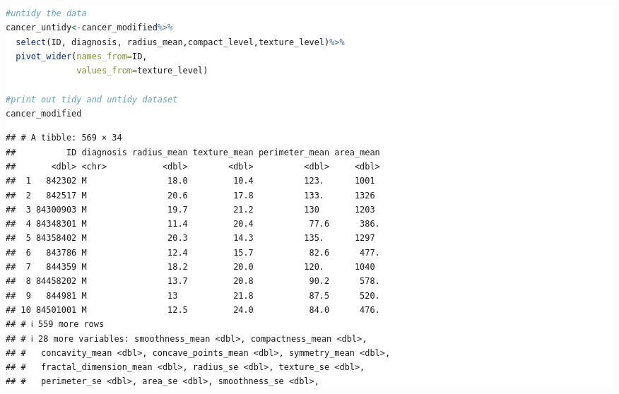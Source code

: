 ``` r
#untidy the data 
cancer_untidy<-cancer_modified%>%
  select(ID, diagnosis, radius_mean,compact_level,texture_level)%>%
  pivot_wider(names_from=ID,
              values_from=texture_level)

#print out tidy and untidy dataset 
cancer_modified  
```

    ## # A tibble: 569 × 34
    ##          ID diagnosis radius_mean texture_mean perimeter_mean area_mean
    ##       <dbl> <chr>           <dbl>        <dbl>          <dbl>     <dbl>
    ##  1   842302 M                18.0         10.4          123.      1001 
    ##  2   842517 M                20.6         17.8          133.      1326 
    ##  3 84300903 M                19.7         21.2          130       1203 
    ##  4 84348301 M                11.4         20.4           77.6      386.
    ##  5 84358402 M                20.3         14.3          135.      1297 
    ##  6   843786 M                12.4         15.7           82.6      477.
    ##  7   844359 M                18.2         20.0          120.      1040 
    ##  8 84458202 M                13.7         20.8           90.2      578.
    ##  9   844981 M                13           21.8           87.5      520.
    ## 10 84501001 M                12.5         24.0           84.0      476.
    ## # ℹ 559 more rows
    ## # ℹ 28 more variables: smoothness_mean <dbl>, compactness_mean <dbl>,
    ## #   concavity_mean <dbl>, concave_points_mean <dbl>, symmetry_mean <dbl>,
    ## #   fractal_dimension_mean <dbl>, radius_se <dbl>, texture_se <dbl>,
    ## #   perimeter_se <dbl>, area_se <dbl>, smoothness_se <dbl>,